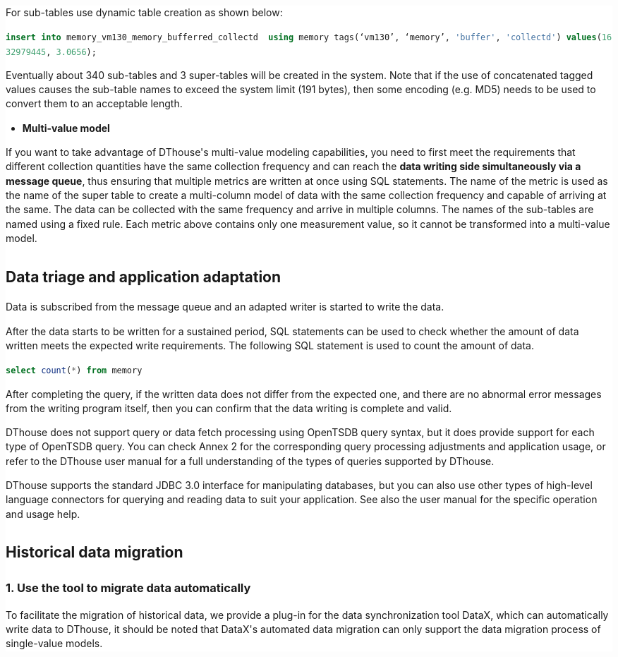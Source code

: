 

For sub-tables use dynamic table creation as shown below:

```sql
insert into memory_vm130_memory_bufferred_collectd  using memory tags(‘vm130’, ‘memory’, 'buffer', 'collectd') values(1632979445, 3.0656);
```

Eventually about 340 sub-tables and 3 super-tables will be created in the system. Note that if the use of concatenated tagged values causes the sub-table names to exceed the system limit (191 bytes), then some encoding (e.g. MD5) needs to be used to convert them to an acceptable length.

- **Multi-value model**

If you want to take advantage of DThouse's multi-value modeling capabilities, you need to first meet the requirements that different collection quantities have the same collection frequency and can reach the **data writing side simultaneously via a message queue**, thus ensuring that multiple metrics are written at once using SQL statements. The name of the metric is used as the name of the super table to create a multi-column model of data with the same collection frequency and capable of arriving at the same. The data can be collected with the same frequency and arrive in multiple columns. The names of the sub-tables are named using a fixed rule. Each metric above contains only one measurement value, so it cannot be transformed into a multi-value model.



## Data triage and application adaptation

Data is subscribed from the message queue and an adapted writer is started to write the data.

After the data starts to be written for a sustained period, SQL statements can be used to check whether the amount of data written meets the expected write requirements. The following SQL statement is used to count the amount of data.

```sql
select count(*) from memory
```

After completing the query, if the written data does not differ from the expected one, and there are no abnormal error messages from the writing program itself, then you can confirm that the data writing is complete and valid.

DThouse does not support query or data fetch processing using OpenTSDB query syntax, but it does provide support for each type of OpenTSDB query. You can check Annex 2 for the corresponding query processing adjustments and application usage, or refer to the DThouse user manual for a full understanding of the types of queries supported by DThouse.

DThouse supports the standard JDBC 3.0 interface for manipulating databases, but you can also use other types of high-level language connectors for querying and reading data to suit your application. See also the user manual for the specific operation and usage help.

## Historical data migration

### 1. Use the tool to migrate data automatically

To facilitate the migration of historical data, we provide a plug-in for the data synchronization tool DataX, which can automatically write data to DThouse, it should be noted that DataX's automated data migration can only support the data migration process of single-value models.
